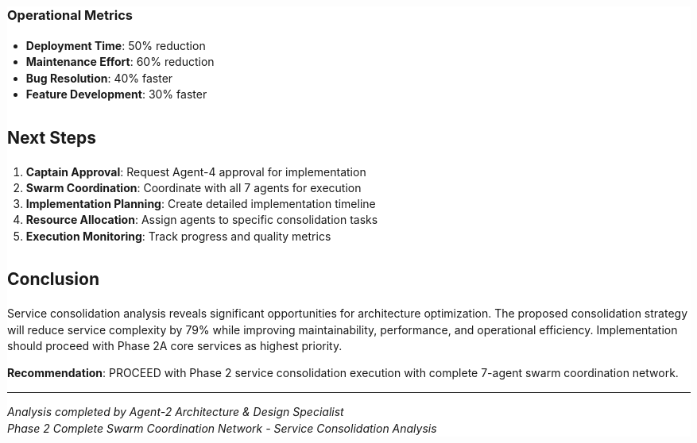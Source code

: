 ### Operational Metrics
- **Deployment Time**: 50% reduction
- **Maintenance Effort**: 60% reduction
- **Bug Resolution**: 40% faster
- **Feature Development**: 30% faster

## Next Steps

1. **Captain Approval**: Request Agent-4 approval for implementation
2. **Swarm Coordination**: Coordinate with all 7 agents for execution
3. **Implementation Planning**: Create detailed implementation timeline
4. **Resource Allocation**: Assign agents to specific consolidation tasks
5. **Execution Monitoring**: Track progress and quality metrics

## Conclusion

Service consolidation analysis reveals significant opportunities for architecture optimization. The proposed consolidation strategy will reduce service complexity by 79% while improving maintainability, performance, and operational efficiency. Implementation should proceed with Phase 2A core services as highest priority.

**Recommendation**: PROCEED with Phase 2 service consolidation execution with complete 7-agent swarm coordination network.

---

*Analysis completed by Agent-2 Architecture & Design Specialist*  
*Phase 2 Complete Swarm Coordination Network - Service Consolidation Analysis*
